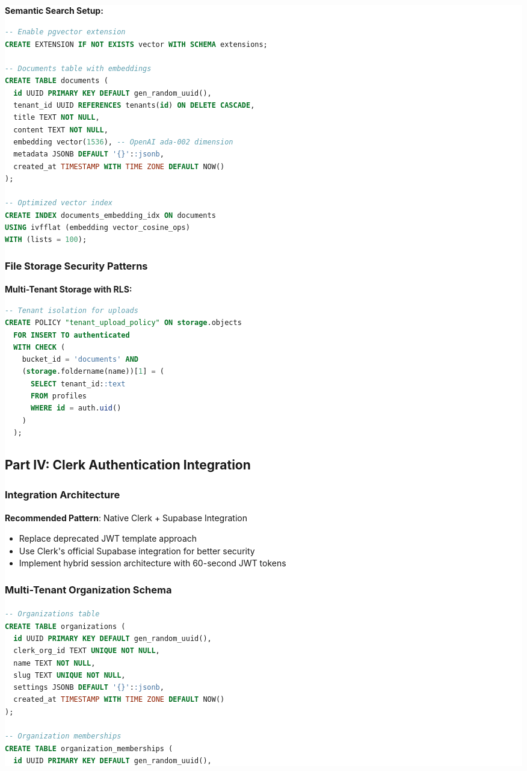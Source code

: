 **Semantic Search Setup:**
```sql
-- Enable pgvector extension
CREATE EXTENSION IF NOT EXISTS vector WITH SCHEMA extensions;

-- Documents table with embeddings
CREATE TABLE documents (
  id UUID PRIMARY KEY DEFAULT gen_random_uuid(),
  tenant_id UUID REFERENCES tenants(id) ON DELETE CASCADE,
  title TEXT NOT NULL,
  content TEXT NOT NULL,
  embedding vector(1536), -- OpenAI ada-002 dimension
  metadata JSONB DEFAULT '{}'::jsonb,
  created_at TIMESTAMP WITH TIME ZONE DEFAULT NOW()
);

-- Optimized vector index
CREATE INDEX documents_embedding_idx ON documents 
USING ivfflat (embedding vector_cosine_ops)
WITH (lists = 100);
```

### File Storage Security Patterns

**Multi-Tenant Storage with RLS:**
```sql
-- Tenant isolation for uploads
CREATE POLICY "tenant_upload_policy" ON storage.objects
  FOR INSERT TO authenticated
  WITH CHECK (
    bucket_id = 'documents' AND
    (storage.foldername(name))[1] = (
      SELECT tenant_id::text 
      FROM profiles 
      WHERE id = auth.uid()
    )
  );
```

## Part IV: Clerk Authentication Integration

### Integration Architecture

**Recommended Pattern**: Native Clerk + Supabase Integration
- Replace deprecated JWT template approach
- Use Clerk's official Supabase integration for better security
- Implement hybrid session architecture with 60-second JWT tokens

### Multi-Tenant Organization Schema

```sql
-- Organizations table
CREATE TABLE organizations (
  id UUID PRIMARY KEY DEFAULT gen_random_uuid(),
  clerk_org_id TEXT UNIQUE NOT NULL,
  name TEXT NOT NULL,
  slug TEXT UNIQUE NOT NULL,
  settings JSONB DEFAULT '{}'::jsonb,
  created_at TIMESTAMP WITH TIME ZONE DEFAULT NOW()
);

-- Organization memberships
CREATE TABLE organization_memberships (
  id UUID PRIMARY KEY DEFAULT gen_random_uuid(),
```
